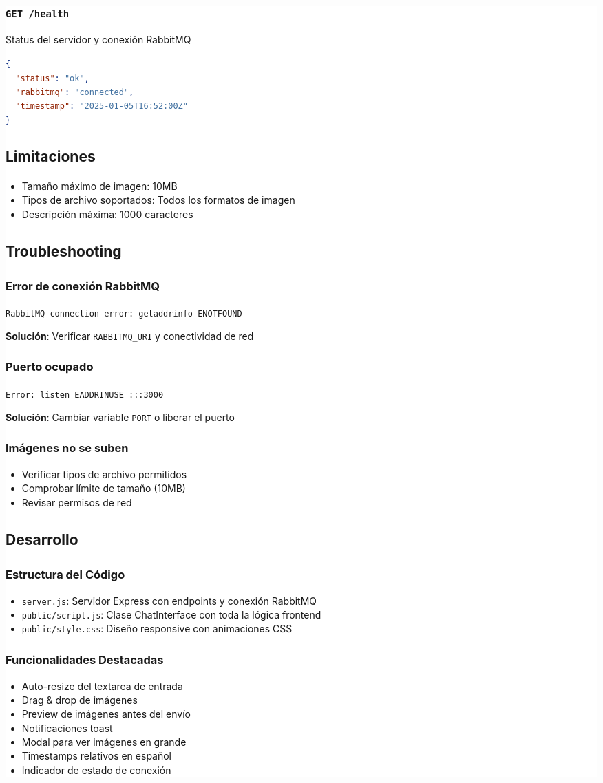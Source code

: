 ### `GET /health`
Status del servidor y conexión RabbitMQ
```json
{
  "status": "ok",
  "rabbitmq": "connected",
  "timestamp": "2025-01-05T16:52:00Z"
}
```

## Limitaciones

- Tamaño máximo de imagen: 10MB
- Tipos de archivo soportados: Todos los formatos de imagen
- Descripción máxima: 1000 caracteres

## Troubleshooting

### Error de conexión RabbitMQ
```
RabbitMQ connection error: getaddrinfo ENOTFOUND
```
**Solución**: Verificar `RABBITMQ_URI` y conectividad de red

### Puerto ocupado
```
Error: listen EADDRINUSE :::3000
```
**Solución**: Cambiar variable `PORT` o liberar el puerto

### Imágenes no se suben
- Verificar tipos de archivo permitidos
- Comprobar límite de tamaño (10MB)
- Revisar permisos de red

## Desarrollo

### Estructura del Código

- `server.js`: Servidor Express con endpoints y conexión RabbitMQ
- `public/script.js`: Clase ChatInterface con toda la lógica frontend
- `public/style.css`: Diseño responsive con animaciones CSS

### Funcionalidades Destacadas

- Auto-resize del textarea de entrada
- Drag & drop de imágenes
- Preview de imágenes antes del envío
- Notificaciones toast
- Modal para ver imágenes en grande
- Timestamps relativos en español
- Indicador de estado de conexión
